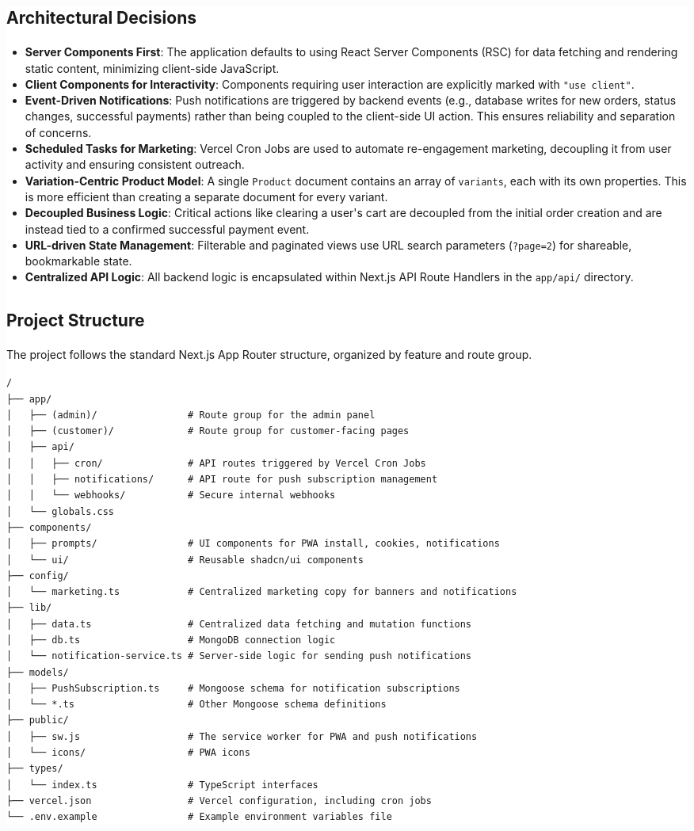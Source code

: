 ## Architectural Decisions

- **Server Components First**: The application defaults to using React Server Components (RSC) for data fetching and rendering static content, minimizing client-side JavaScript.
- **Client Components for Interactivity**: Components requiring user interaction are explicitly marked with `"use client"`.
- **Event-Driven Notifications**: Push notifications are triggered by backend events (e.g., database writes for new orders, status changes, successful payments) rather than being coupled to the client-side UI action. This ensures reliability and separation of concerns.
- **Scheduled Tasks for Marketing**: Vercel Cron Jobs are used to automate re-engagement marketing, decoupling it from user activity and ensuring consistent outreach.
- **Variation-Centric Product Model**: A single `Product` document contains an array of `variants`, each with its own properties. This is more efficient than creating a separate document for every variant.
- **Decoupled Business Logic**: Critical actions like clearing a user's cart are decoupled from the initial order creation and are instead tied to a confirmed successful payment event.
- **URL-driven State Management**: Filterable and paginated views use URL search parameters (`?page=2`) for shareable, bookmarkable state.
- **Centralized API Logic**: All backend logic is encapsulated within Next.js API Route Handlers in the `app/api/` directory.

## Project Structure

The project follows the standard Next.js App Router structure, organized by feature and route group.

```
/
├── app/
│   ├── (admin)/                # Route group for the admin panel
│   ├── (customer)/             # Route group for customer-facing pages
│   ├── api/
│   │   ├── cron/               # API routes triggered by Vercel Cron Jobs
│   │   ├── notifications/      # API route for push subscription management
│   │   └── webhooks/           # Secure internal webhooks
│   └── globals.css
├── components/
│   ├── prompts/                # UI components for PWA install, cookies, notifications
│   └── ui/                     # Reusable shadcn/ui components
├── config/
│   └── marketing.ts            # Centralized marketing copy for banners and notifications
├── lib/
│   ├── data.ts                 # Centralized data fetching and mutation functions
│   ├── db.ts                   # MongoDB connection logic
│   └── notification-service.ts # Server-side logic for sending push notifications
├── models/
│   ├── PushSubscription.ts     # Mongoose schema for notification subscriptions
│   └── *.ts                    # Other Mongoose schema definitions
├── public/
│   ├── sw.js                   # The service worker for PWA and push notifications
│   └── icons/                  # PWA icons
├── types/
│   └── index.ts                # TypeScript interfaces
├── vercel.json                 # Vercel configuration, including cron jobs
└── .env.example                # Example environment variables file
```
